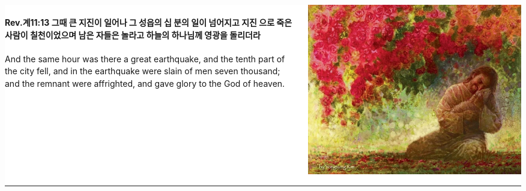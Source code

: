 
<div class="columns">
  <div class="scriptures">
    <br>
    <div class="scripture">
      <b>Rev.계11:13 그때 큰 지진이 일어나 그 성읍의 십 분의 일이 넘어지고 지진 으로 죽은 사람이 칠천이었으며 남은 자들은 놀라고 하늘의 하나님께 영광을 돌리더라 
      </b>
    </div>
    <br>
    <div class="scripture">And the same hour was there a great earthquake, and the tenth part of the city fell, and in the earthquake were slain of men seven thousand; and the remnant were affrighted, and gave glory to the God of heaven. 
    </div>
    <br>
    <div class="scripture">
      <b>
      </b>
    </div>
    <br>
    <div class="scripture">
    </div>         
  </div>
  <div class="image-container">
    <img src='../../pictures/picture_66.jpg'>
  </div>
</div>

---